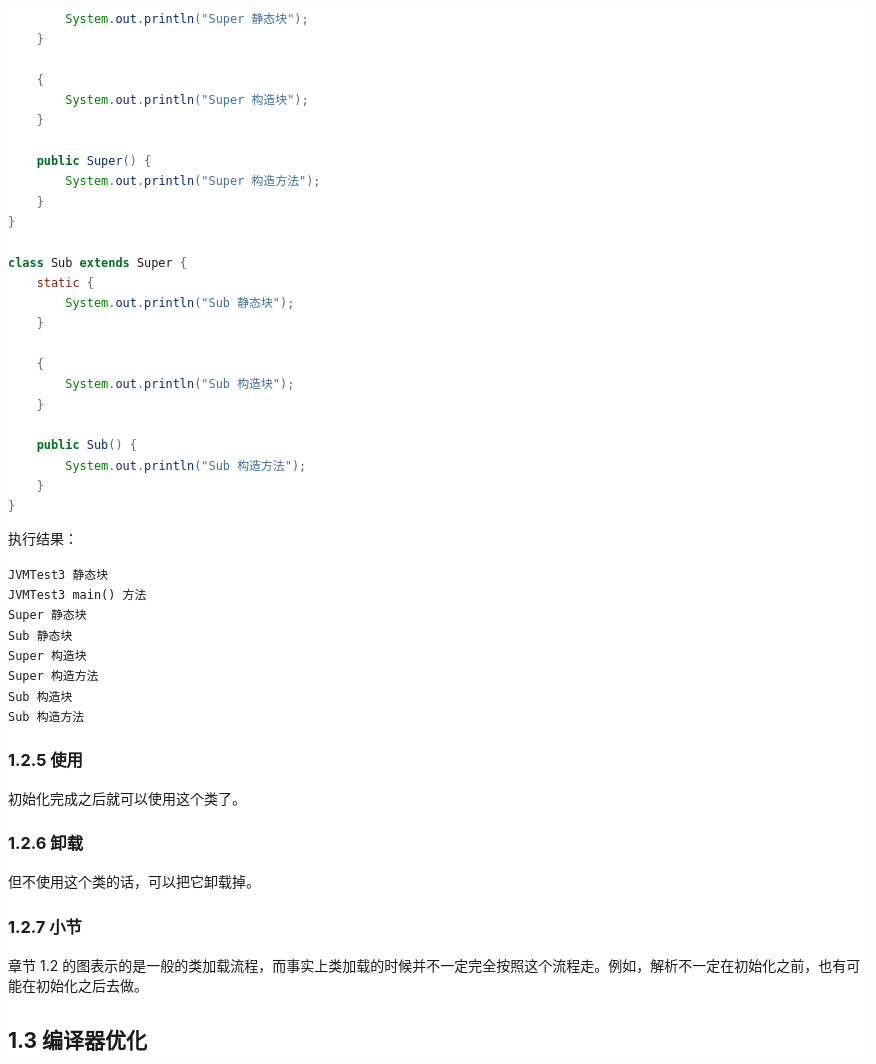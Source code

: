 ```java
        System.out.println("Super 静态块");
    }

    {
        System.out.println("Super 构造块");
    }

    public Super() {
        System.out.println("Super 构造方法");
    }
}

class Sub extends Super {
    static {
        System.out.println("Sub 静态块");
    }

    {
        System.out.println("Sub 构造块");
    }

    public Sub() {
        System.out.println("Sub 构造方法");
    }
}
```

执行结果：

```
JVMTest3 静态块
JVMTest3 main() 方法
Super 静态块
Sub 静态块
Super 构造块
Super 构造方法
Sub 构造块
Sub 构造方法
```

### 1.2.5 使用

初始化完成之后就可以使用这个类了。

### 1.2.6 卸载

但不使用这个类的话，可以把它卸载掉。

### 1.2.7 小节

章节 1.2 的图表示的是一般的类加载流程，而事实上类加载的时候并不一定完全按照这个流程走。例如，解析不一定在初始化之前，也有可能在初始化之后去做。

## 1.3 编译器优化
